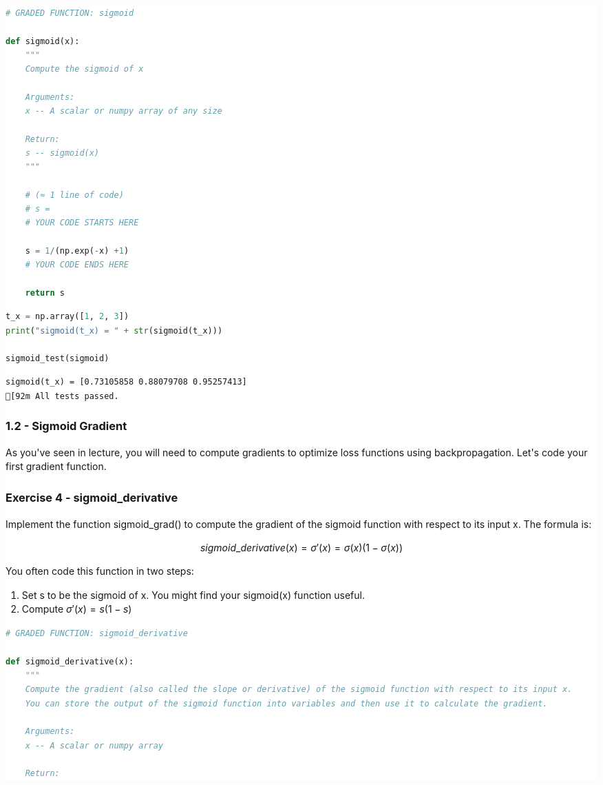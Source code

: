
```python
# GRADED FUNCTION: sigmoid

def sigmoid(x):
    """
    Compute the sigmoid of x

    Arguments:
    x -- A scalar or numpy array of any size

    Return:
    s -- sigmoid(x)
    """
    
    # (≈ 1 line of code)
    # s = 
    # YOUR CODE STARTS HERE
    
    s = 1/(np.exp(-x) +1)
    # YOUR CODE ENDS HERE
    
    return s
```


```python
t_x = np.array([1, 2, 3])
print("sigmoid(t_x) = " + str(sigmoid(t_x)))

sigmoid_test(sigmoid)
```

    sigmoid(t_x) = [0.73105858 0.88079708 0.95257413]
    [92m All tests passed.


<a name='1-2'></a>
### 1.2 - Sigmoid Gradient

As you've seen in lecture, you will need to compute gradients to optimize loss functions using backpropagation. Let's code your first gradient function.

<a name='ex-4'></a>
### Exercise 4 - sigmoid_derivative
Implement the function sigmoid_grad() to compute the gradient of the sigmoid function with respect to its input x. The formula is: 

$$sigmoid\_derivative(x) = \sigma'(x) = \sigma(x) (1 - \sigma(x))\tag{2}$$

You often code this function in two steps:
1. Set s to be the sigmoid of x. You might find your sigmoid(x) function useful.
2. Compute $\sigma'(x) = s(1-s)$


```python
# GRADED FUNCTION: sigmoid_derivative

def sigmoid_derivative(x):
    """
    Compute the gradient (also called the slope or derivative) of the sigmoid function with respect to its input x.
    You can store the output of the sigmoid function into variables and then use it to calculate the gradient.
    
    Arguments:
    x -- A scalar or numpy array

    Return:
```